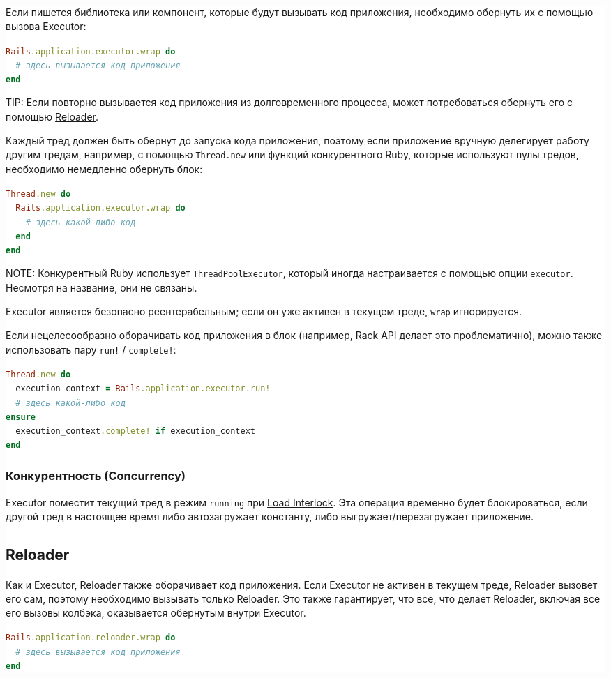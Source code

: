 Если пишется библиотека или компонент, которые будут вызывать код приложения, необходимо обернуть их с помощью вызова Executor:

```ruby
Rails.application.executor.wrap do
  # здесь вызывается код приложения
end
```

TIP: Если повторно вызывается код приложения из долговременного процесса, может потребоваться обернуть его с помощью [Reloader](#reloader).

Каждый тред должен быть обернут до запуска кода приложения, поэтому если приложение вручную делегирует работу другим тредам, например, с помощью `Thread.new` или функций конкурентного Ruby, которые используют пулы тредов, необходимо немедленно обернуть блок:

```ruby
Thread.new do
  Rails.application.executor.wrap do
    # здесь какой-либо код
  end
end
```

NOTE: Конкурентный Ruby использует `ThreadPoolExecutor`, который иногда настраивается с помощью опции `executor`. Несмотря на название, они не связаны.

Executor является безопасно реентерабельным; если он уже активен в текущем треде, `wrap` игнорируется.

Если нецелесообразно оборачивать код приложения в блок (например, Rack API делает это проблематично), можно также использовать пару `run!` / `complete!`:

```ruby
Thread.new do
  execution_context = Rails.application.executor.run!
  # здесь какой-либо код
ensure
  execution_context.complete! if execution_context
end
```

### Конкурентность (Concurrency)

Executor поместит текущий тред в режим `running` при [Load Interlock](#load-interlock). Эта операция временно будет блокироваться, если другой тред в настоящее время либо автозагружает константу, либо выгружает/перезагружает приложение.

Reloader
--------

Как и Executor, Reloader также оборачивает код приложения. Если Executor не активен в текущем треде, Reloader вызовет его сам, поэтому необходимо вызывать только Reloader. Это также гарантирует, что все, что делает Reloader, включая все его вызовы колбэка, оказывается обернутым внутри Executor.

```ruby
Rails.application.reloader.wrap do
  # здесь вызывается код приложения
end
```
